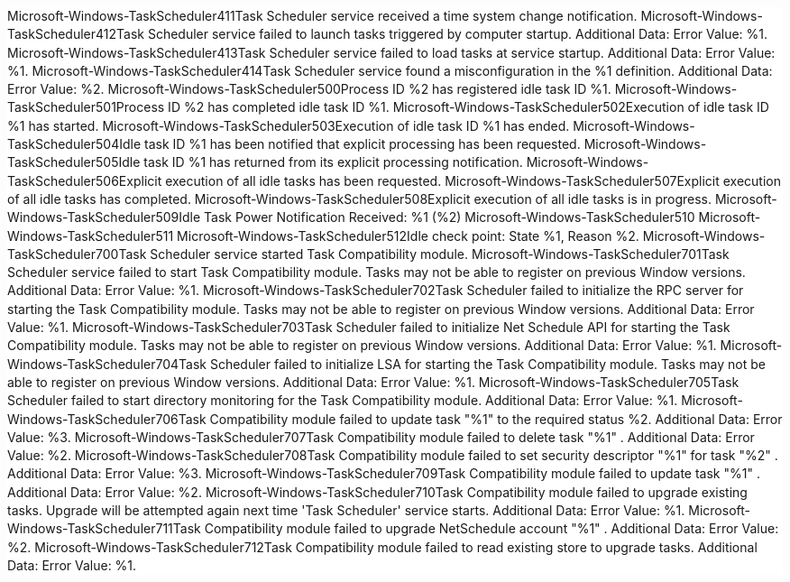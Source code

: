 <tr><td>Microsoft-Windows-TaskScheduler</td><td>411</td><td>Task Scheduler service received a time system change notification.</td></tr>
<tr><td>Microsoft-Windows-TaskScheduler</td><td>412</td><td>Task Scheduler service failed to launch tasks triggered by computer startup. Additional Data: Error Value: %1.</td></tr>
<tr><td>Microsoft-Windows-TaskScheduler</td><td>413</td><td>Task Scheduler service failed to load tasks at service startup. Additional Data: Error Value: %1.</td></tr>
<tr><td>Microsoft-Windows-TaskScheduler</td><td>414</td><td>Task Scheduler service found a misconfiguration in the %1 definition. Additional Data: Error Value: %2.</td></tr>
<tr><td>Microsoft-Windows-TaskScheduler</td><td>500</td><td>Process ID %2 has registered idle task ID %1.</td></tr>
<tr><td>Microsoft-Windows-TaskScheduler</td><td>501</td><td>Process ID %2 has completed idle task ID %1.</td></tr>
<tr><td>Microsoft-Windows-TaskScheduler</td><td>502</td><td>Execution of idle task ID %1 has started.</td></tr>
<tr><td>Microsoft-Windows-TaskScheduler</td><td>503</td><td>Execution of idle task ID %1 has ended.</td></tr>
<tr><td>Microsoft-Windows-TaskScheduler</td><td>504</td><td>Idle task ID %1 has been notified that explicit processing has been requested.</td></tr>
<tr><td>Microsoft-Windows-TaskScheduler</td><td>505</td><td>Idle task ID %1 has returned from its explicit processing notification.</td></tr>
<tr><td>Microsoft-Windows-TaskScheduler</td><td>506</td><td>Explicit execution of all idle tasks has been requested.</td></tr>
<tr><td>Microsoft-Windows-TaskScheduler</td><td>507</td><td>Explicit execution of all idle tasks has completed.</td></tr>
<tr><td>Microsoft-Windows-TaskScheduler</td><td>508</td><td>Explicit execution of all idle tasks is in progress.</td></tr>
<tr><td>Microsoft-Windows-TaskScheduler</td><td>509</td><td>Idle Task Power Notification Received: %1 (%2)</td></tr>
<tr><td>Microsoft-Windows-TaskScheduler</td><td>510</td><td></td></tr>
<tr><td>Microsoft-Windows-TaskScheduler</td><td>511</td><td></td></tr>
<tr><td>Microsoft-Windows-TaskScheduler</td><td>512</td><td>Idle check point: State %1, Reason %2.</td></tr>
<tr><td>Microsoft-Windows-TaskScheduler</td><td>700</td><td>Task Scheduler service started Task Compatibility module.</td></tr>
<tr><td>Microsoft-Windows-TaskScheduler</td><td>701</td><td>Task Scheduler service failed to start Task Compatibility module. Tasks may not be able to register on previous Window versions. Additional Data: Error Value: %1.</td></tr>
<tr><td>Microsoft-Windows-TaskScheduler</td><td>702</td><td>Task Scheduler failed to initialize the RPC server for starting the Task Compatibility module. Tasks may not be able to register on previous Window versions. Additional Data: Error Value: %1.</td></tr>
<tr><td>Microsoft-Windows-TaskScheduler</td><td>703</td><td>Task Scheduler failed to initialize Net Schedule API for starting the Task Compatibility module. Tasks may not be able to register on previous Window versions. Additional Data: Error Value: %1.</td></tr>
<tr><td>Microsoft-Windows-TaskScheduler</td><td>704</td><td>Task Scheduler failed to initialize LSA for starting the Task Compatibility module. Tasks may not be able to register on previous Window versions. Additional Data: Error Value: %1.</td></tr>
<tr><td>Microsoft-Windows-TaskScheduler</td><td>705</td><td>Task Scheduler failed to start directory monitoring for the Task Compatibility module. Additional Data: Error Value: %1.</td></tr>
<tr><td>Microsoft-Windows-TaskScheduler</td><td>706</td><td>Task Compatibility module failed to update task &quot;%1&quot;  to the required status %2. Additional Data: Error Value: %3.</td></tr>
<tr><td>Microsoft-Windows-TaskScheduler</td><td>707</td><td>Task Compatibility module failed to delete task &quot;%1&quot; . Additional Data: Error Value: %2.</td></tr>
<tr><td>Microsoft-Windows-TaskScheduler</td><td>708</td><td>Task Compatibility module failed to set security descriptor &quot;%1&quot;  for task &quot;%2&quot; . Additional Data: Error Value: %3.</td></tr>
<tr><td>Microsoft-Windows-TaskScheduler</td><td>709</td><td>Task Compatibility module failed to update task &quot;%1&quot; . Additional Data: Error Value: %2.</td></tr>
<tr><td>Microsoft-Windows-TaskScheduler</td><td>710</td><td>Task Compatibility module failed to upgrade existing tasks. Upgrade will be attempted again next time &#39;Task Scheduler&#39; service starts. Additional Data: Error Value: %1.</td></tr>
<tr><td>Microsoft-Windows-TaskScheduler</td><td>711</td><td>Task Compatibility module failed to upgrade NetSchedule account &quot;%1&quot; . Additional Data: Error Value: %2.</td></tr>
<tr><td>Microsoft-Windows-TaskScheduler</td><td>712</td><td>Task Compatibility module failed to read  existing store to upgrade tasks. Additional Data: Error Value: %1.</td></tr>